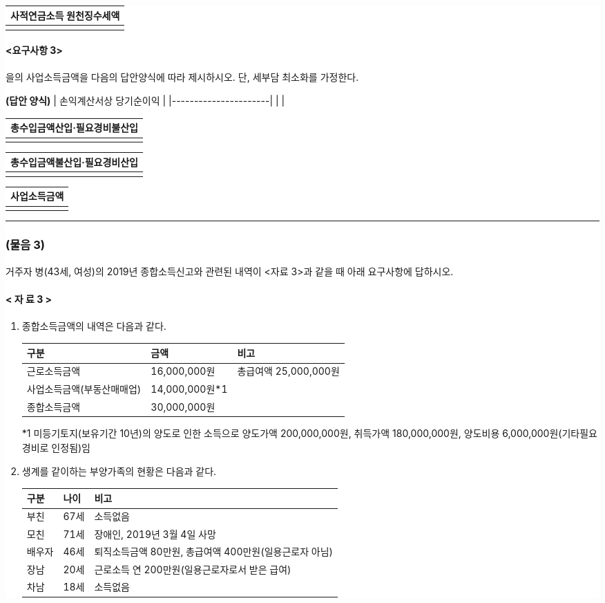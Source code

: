 | 사적연금소득 원천징수세액 |
|------------------------|
|  |

#### <요구사항 3>
을의 사업소득금액을 다음의 답안양식에 따라 제시하시오. 단, 세부담 최소화를 가정한다.

**(답안 양식)**
| 손익계산서상 당기순이익 |
|----------------------|
|  |

| 총수입금액산입·필요경비불산입 |
|----------------------------|
|  |

| 총수입금액불산입·필요경비산입 |
|----------------------------|
|  |

| 사업소득금액 |
|-------------|
|  |

---

### (물음 3) 
거주자 병(43세, 여성)의 2019년 종합소득신고와 관련된 내역이 <자료 3>과 같을 때 아래 요구사항에 답하시오.

#### < 자 료 3 >

1. 종합소득금액의 내역은 다음과 같다.

   | 구분 | 금액 | 비고 |
   |------|------|------|
   | 근로소득금액 | 16,000,000원 | 총급여액 25,000,000원 |
   | 사업소득금액(부동산매매업) | 14,000,000원*1 |  |
   | 종합소득금액 | 30,000,000원 |  |

   *1 미등기토지(보유기간 10년)의 양도로 인한 소득으로 양도가액 200,000,000원, 취득가액 180,000,000원, 양도비용 6,000,000원(기타필요경비로 인정됨)임

2. 생계를 같이하는 부양가족의 현황은 다음과 같다.

   | 구분 | 나이 | 비고 |
   |------|------|------|
   | 부친 | 67세 | 소득없음 |
   | 모친 | 71세 | 장애인, 2019년 3월 4일 사망 |
   | 배우자 | 46세 | 퇴직소득금액 80만원, 총급여액 400만원(일용근로자 아님) |
   | 장남 | 20세 | 근로소득 연 200만원(일용근로자로서 받은 급여) |
   | 차남 | 18세 | 소득없음 |
